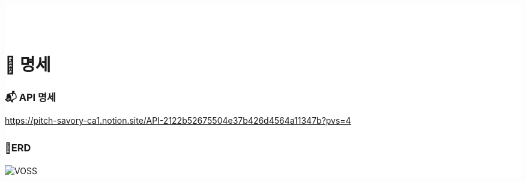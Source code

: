 

<br>
<br>


# 📐 명세
### 📬 API 명세
https://pitch-savory-ca1.notion.site/API-2122b52675504e37b426d4564a11347b?pvs=4

###  🧮ERD
![VOSS](/uploads/258b5a30c776745a37de9ef366b4bbd6/VOSS.png)
